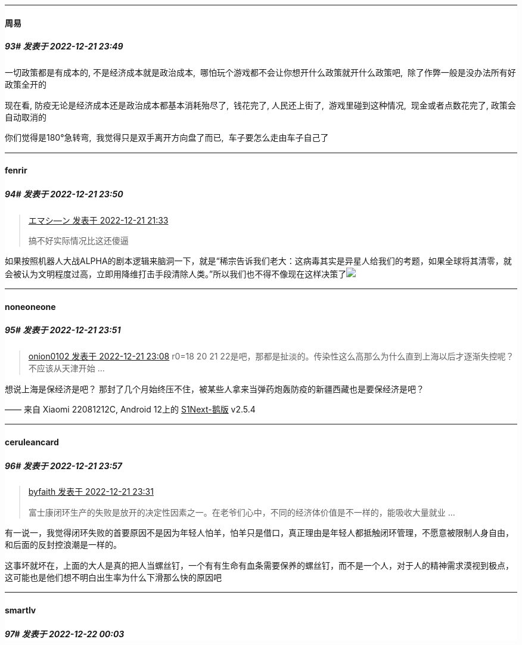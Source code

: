 *****

####  周易  
##### 93#       发表于 2022-12-21 23:49

一切政策都是有成本的, 不是经济成本就是政治成本,  哪怕玩个游戏都不会让你想开什么政策就开什么政策吧,  除了作弊一般是没办法所有好政策全开的

现在看, 防疫无论是经济成本还是政治成本都基本消耗殆尽了,  钱花完了, 人民还上街了,  游戏里碰到这种情况,  现金或者点数花完了, 政策会自动取消的

你们觉得是180°急转弯,  我觉得只是双手离开方向盘了而已,  车子要怎么走由车子自己了

*****

####  fenrir  
##### 94#       发表于 2022-12-21 23:50

<blockquote><a href="httphttps://bbs.saraba1st.com/2b/forum.php?mod=redirect&amp;goto=findpost&amp;pid=59039442&amp;ptid=2111203" target="_blank">エマシ—ン 发表于 2022-12-21 21:33</a>

搞不好实际情况比这还傻逼</blockquote>
如果按照机器人大战ALPHA的剧本逻辑来脑洞一下，就是“稀宗告诉我们老大：这病毒其实是异星人给我们的考题，如果全球将其清零，就会被认为文明程度过高，立即用降维打击手段清除人类。”所以我们也不得不像现在这样决策了<img src="https://static.saraba1st.com/image/smiley/face2017/067.png" referrerpolicy="no-referrer">

*****

####  noneoneone  
##### 95#       发表于 2022-12-21 23:51

<blockquote><a href="httphttps://bbs.saraba1st.com/2b/forum.php?mod=redirect&amp;goto=findpost&amp;pid=59040730&amp;ptid=2111203" target="_blank">onion0102 发表于 2022-12-21 23:08</a>
r0=18 20 21 22是吧，那都是扯淡的。传染性这么高那么为什么直到上海以后才逐渐失控呢？不应该从天津开始 ...</blockquote>
想说上海是保经济是吧？
那封了几个月始终压不住，被某些人拿来当弹药炮轰防疫的新疆西藏也是要保经济是吧？

—— 来自 Xiaomi 22081212C, Android 12上的 [S1Next-鹅版](https://github.com/ykrank/S1-Next/releases) v2.5.4



*****

####  ceruleancard  
##### 96#       发表于 2022-12-21 23:57

<blockquote><a href="httphttps://bbs.saraba1st.com/2b/forum.php?mod=redirect&amp;goto=findpost&amp;pid=59041018&amp;ptid=2111203" target="_blank">byfaith 发表于 2022-12-21 23:31</a>

富士康闭环生产的失败是放开的决定性因素之一。在老爷们心中，不同的经济体价值是不一样的，能吸收大量就业 ...</blockquote>
有一说一，我觉得闭环失败的首要原因不是因为年轻人怕羊，怕羊只是借口，真正理由是年轻人都抵触闭环管理，不愿意被限制人身自由，和后面的反封控浪潮是一样的。

这事坏就坏在，上面的大人是真的把人当螺丝钉，一个有有生命有血条需要保养的螺丝钉，而不是一个人，对于人的精神需求漠视到极点，这可能也是他们想不明白出生率为什么下滑那么快的原因吧



*****

####  smartlv  
##### 97#       发表于 2022-12-22 00:03

